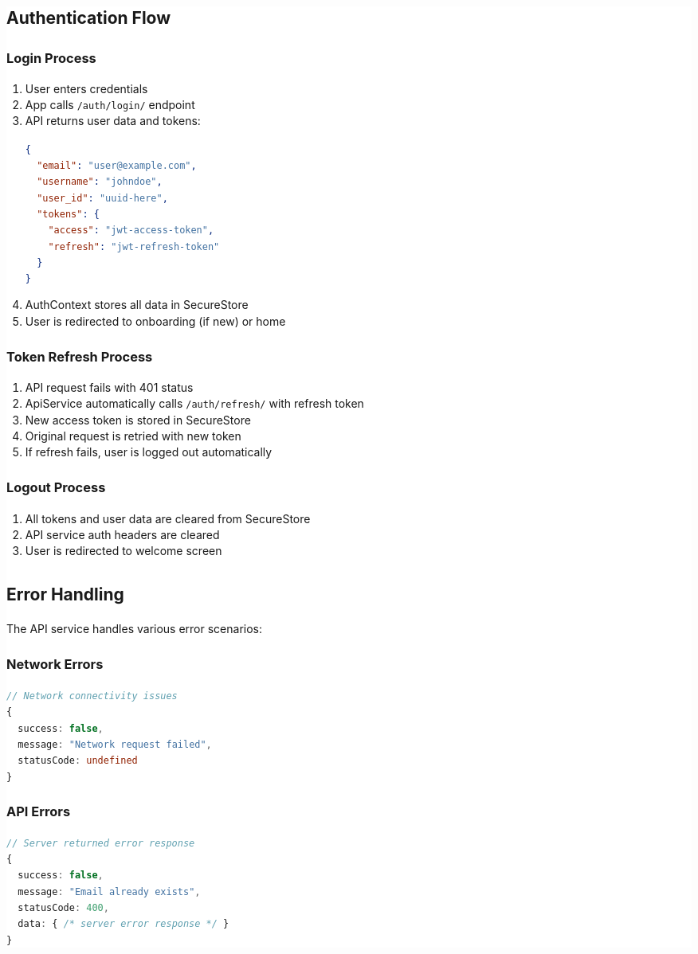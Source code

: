 ## Authentication Flow

### Login Process

1. User enters credentials
2. App calls `/auth/login/` endpoint
3. API returns user data and tokens:
   ```json
   {
     "email": "user@example.com",
     "username": "johndoe",
     "user_id": "uuid-here",
     "tokens": {
       "access": "jwt-access-token",
       "refresh": "jwt-refresh-token"
     }
   }
   ```
4. AuthContext stores all data in SecureStore
5. User is redirected to onboarding (if new) or home

### Token Refresh Process

1. API request fails with 401 status
2. ApiService automatically calls `/auth/refresh/` with refresh token
3. New access token is stored in SecureStore
4. Original request is retried with new token
5. If refresh fails, user is logged out automatically

### Logout Process

1. All tokens and user data are cleared from SecureStore
2. API service auth headers are cleared
3. User is redirected to welcome screen

## Error Handling

The API service handles various error scenarios:

### Network Errors
```typescript
// Network connectivity issues
{
  success: false,
  message: "Network request failed",
  statusCode: undefined
}
```

### API Errors
```typescript
// Server returned error response
{
  success: false,
  message: "Email already exists",
  statusCode: 400,
  data: { /* server error response */ }
}
```
